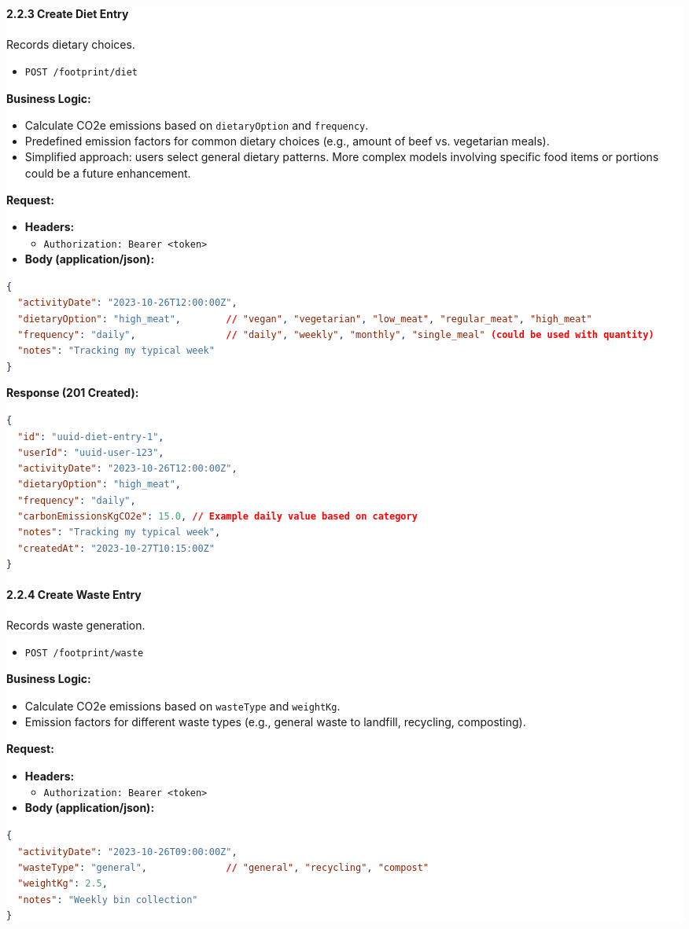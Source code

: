 #### 2.2.3 Create Diet Entry

Records dietary choices.

*   `POST /footprint/diet`

**Business Logic:**
*   Calculate CO2e emissions based on `dietaryOption` and `frequency`.
*   Predefined emission factors for common dietary choices (e.g., amount of beef vs. vegetarian meals).
*   Simplified approach: users select general dietary patterns. More complex models involving specific food items or portions could be a future enhancement.

**Request:**
*   **Headers:**
    *   `Authorization: Bearer <token>`
*   **Body (application/json):**
```json
{
  "activityDate": "2023-10-26T12:00:00Z",
  "dietaryOption": "high_meat",        // "vegan", "vegetarian", "low_meat", "regular_meat", "high_meat"
  "frequency": "daily",                // "daily", "weekly", "monthly", "single_meal" (could be used with quantity)
  "notes": "Tracking my typical week"
}
```

**Response (201 Created):**
```json
{
  "id": "uuid-diet-entry-1",
  "userId": "uuid-user-123",
  "activityDate": "2023-10-26T12:00:00Z",
  "dietaryOption": "high_meat",
  "frequency": "daily",
  "carbonEmissionsKgCO2e": 15.0, // Example daily value based on category
  "notes": "Tracking my typical week",
  "createdAt": "2023-10-27T10:15:00Z"
}
```

#### 2.2.4 Create Waste Entry

Records waste generation.

*   `POST /footprint/waste`

**Business Logic:**
*   Calculate CO2e emissions based on `wasteType` and `weightKg`.
*   Emission factors for different waste types (e.g., general waste to landfill, recycling, composting).

**Request:**
*   **Headers:**
    *   `Authorization: Bearer <token>`
*   **Body (application/json):**
```json
{
  "activityDate": "2023-10-26T09:00:00Z",
  "wasteType": "general",              // "general", "recycling", "compost"
  "weightKg": 2.5,
  "notes": "Weekly bin collection"
}
```
